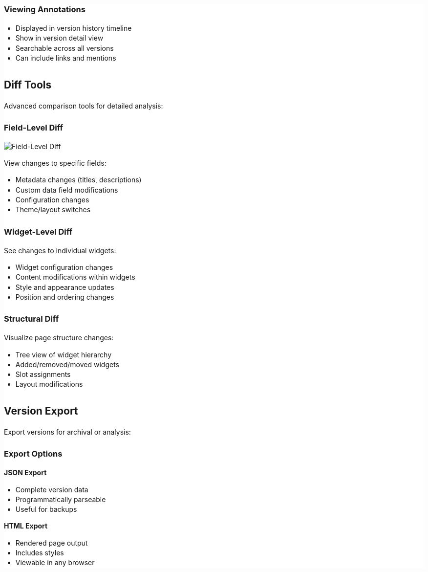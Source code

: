 ### Viewing Annotations

- Displayed in version history timeline
- Show in version detail view
- Searchable across all versions
- Can include links and mentions

## Diff Tools

Advanced comparison tools for detailed analysis:

### Field-Level Diff

![Field-Level Diff](images/field-level-diff.png)

View changes to specific fields:

- Metadata changes (titles, descriptions)
- Custom data field modifications
- Configuration changes
- Theme/layout switches

### Widget-Level Diff

See changes to individual widgets:

- Widget configuration changes
- Content modifications within widgets
- Style and appearance updates
- Position and ordering changes

### Structural Diff

Visualize page structure changes:

- Tree view of widget hierarchy
- Added/removed/moved widgets
- Slot assignments
- Layout modifications

## Version Export

Export versions for archival or analysis:

### Export Options

**JSON Export**
- Complete version data
- Programmatically parseable
- Useful for backups

**HTML Export**
- Rendered page output
- Includes styles
- Viewable in any browser
